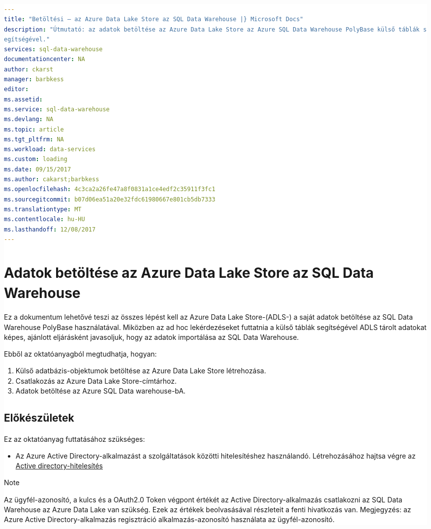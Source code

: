 ```yaml
---
title: "Betöltési – az Azure Data Lake Store az SQL Data Warehouse |} Microsoft Docs"
description: "Útmutató: az adatok betöltése az Azure Data Lake Store az Azure SQL Data Warehouse PolyBase külső táblák segítségével."
services: sql-data-warehouse
documentationcenter: NA
author: ckarst
manager: barbkess
editor: 
ms.assetid: 
ms.service: sql-data-warehouse
ms.devlang: NA
ms.topic: article
ms.tgt_pltfrm: NA
ms.workload: data-services
ms.custom: loading
ms.date: 09/15/2017
ms.author: cakarst;barbkess
ms.openlocfilehash: 4c3ca2a26fe47a8f0831a1ce4edf2c35911f3fc1
ms.sourcegitcommit: b07d06ea51a20e32fdc61980667e801cb5db7333
ms.translationtype: MT
ms.contentlocale: hu-HU
ms.lasthandoff: 12/08/2017
---
```

# <a name="load-data-from-azure-data-lake-store-into-sql-data-warehouse"></a>Adatok betöltése az Azure Data Lake Store az SQL Data Warehouse
Ez a dokumentum lehetővé teszi az összes lépést kell az Azure Data Lake Store-(ADLS-) a saját adatok betöltése az SQL Data Warehouse PolyBase használatával.
Miközben az ad hoc lekérdezéseket futtatnia a külső táblák segítségével ADLS tárolt adatokat képes, ajánlott eljárásként javasoljuk, hogy az adatok importálása az SQL Data Warehouse.

Ebből az oktatóanyagból megtudhatja, hogyan:

1. Külső adatbázis-objektumok betöltése az Azure Data Lake Store létrehozása.
2. Csatlakozás az Azure Data Lake Store-címtárhoz.
3. Adatok betöltése az Azure SQL Data warehouse-bA.

## <a name="before-you-begin"></a>Előkészületek
Ez az oktatóanyag futtatásához szükséges:

* Az Azure Active Directory-alkalmazást a szolgáltatások közötti hitelesítéshez használandó. Létrehozásához hajtsa végre az [Active directory-hitelesítés](https://docs.microsoft.com/azure/data-lake-store/data-lake-store-authenticate-using-active-directory)

>[!NOTE] 
> Az ügyfél-azonosító, a kulcs és a OAuth2.0 Token végpont értékét az Active Directory-alkalmazás csatlakozni az SQL Data Warehouse az Azure Data Lake van szükség. Ezek az értékek beolvasásával részleteit a fenti hivatkozás van.
>Megjegyzés: az Azure Active Directory-alkalmazás regisztráció alkalmazás-azonosító használata az ügyfél-azonosító.


[Create a SQL Data Warehouse]: sql-data-warehouse-get-started-provision.md
[Load data into SQL Data Warehouse]: sql-data-warehouse-overview-load.md
[SQL Data Warehouse development overview]: sql-data-warehouse-overview-develop.md
[manage columnstore indexes]: sql-data-warehouse-tables-index.md
[Statistics]: sql-data-warehouse-tables-statistics.md
[CTAS]: sql-data-warehouse-develop-ctas.md
[label]: sql-data-warehouse-develop-label.md
[CREATE EXTERNAL DATA SOURCE]: https://msdn.microsoft.com/library/dn935022.aspx
[CREATE EXTERNAL FILE FORMAT]: https://msdn.microsoft.com/library/dn935026.aspx
[CREATE TABLE AS SELECT (Transact-SQL)]: https://msdn.microsoft.com/library/mt204041.aspx
[sys.dm_pdw_exec_requests]: https://msdn.microsoft.com/library/mt203887.aspx
[REBUILD]: https://msdn.microsoft.com/library/ms188388.aspx
[Microsoft Download Center]: http://www.microsoft.com/download/details.aspx?id=36433
[Load the full Contoso Retail Data Warehouse]: https://github.com/Microsoft/sql-server-samples/tree/master/samples/databases/contoso-data-warehouse/readme.md